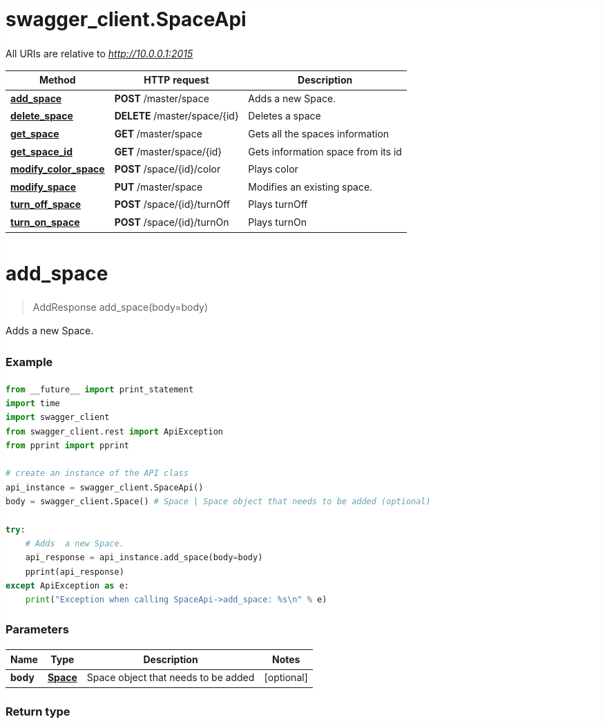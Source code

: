 # swagger_client.SpaceApi

All URIs are relative to *http://10.0.0.1:2015*

Method | HTTP request | Description
------------- | ------------- | -------------
[**add_space**](SpaceApi.md#add_space) | **POST** /master/space | Adds  a new Space.
[**delete_space**](SpaceApi.md#delete_space) | **DELETE** /master/space/{id} | Deletes a space
[**get_space**](SpaceApi.md#get_space) | **GET** /master/space | Gets all the spaces information
[**get_space_id**](SpaceApi.md#get_space_id) | **GET** /master/space/{id} | Gets information space from its id
[**modify_color_space**](SpaceApi.md#modify_color_space) | **POST** /space/{id}/color | Plays color
[**modify_space**](SpaceApi.md#modify_space) | **PUT** /master/space | Modifies an existing space.
[**turn_off_space**](SpaceApi.md#turn_off_space) | **POST** /space/{id}/turnOff | Plays turnOff
[**turn_on_space**](SpaceApi.md#turn_on_space) | **POST** /space/{id}/turnOn | Plays turnOn


# **add_space**
> AddResponse add_space(body=body)

Adds  a new Space.



### Example 
```python
from __future__ import print_statement
import time
import swagger_client
from swagger_client.rest import ApiException
from pprint import pprint

# create an instance of the API class
api_instance = swagger_client.SpaceApi()
body = swagger_client.Space() # Space | Space object that needs to be added (optional)

try: 
    # Adds  a new Space.
    api_response = api_instance.add_space(body=body)
    pprint(api_response)
except ApiException as e:
    print("Exception when calling SpaceApi->add_space: %s\n" % e)
```

### Parameters

Name | Type | Description  | Notes
------------- | ------------- | ------------- | -------------
 **body** | [**Space**](Space.md)| Space object that needs to be added | [optional] 

### Return type
